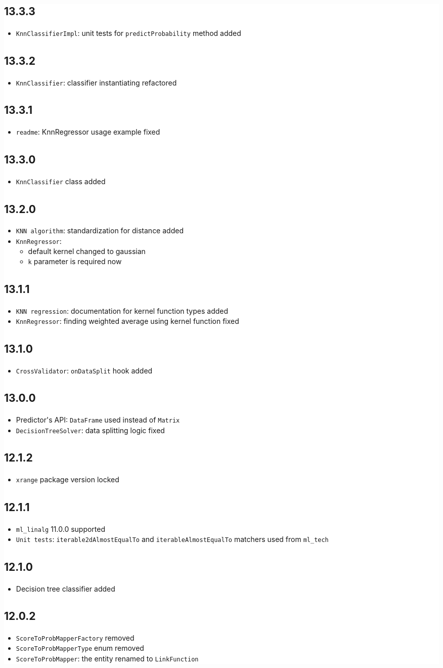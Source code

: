 ## 13.3.3
- `KnnClassifierImpl`: unit tests for `predictProbability` method added

## 13.3.2
- `KnnClassifier`: classifier instantiating refactored

## 13.3.1
- `readme`: KnnRegressor usage example fixed 

## 13.3.0
- `KnnClassifier` class added

## 13.2.0
- `KNN algorithm`: standardization for distance added
- `KnnRegressor`: 
    - default kernel changed to gaussian
    - `k` parameter is required now

## 13.1.1
- `KNN regression`: documentation for kernel function types added
- `KnnRegressor`: finding weighted average using kernel function fixed

## 13.1.0
- `CrossValidator`: `onDataSplit` hook added

## 13.0.0
- Predictor's API: `DataFrame` used instead of `Matrix`
- `DecisionTreeSolver`: data splitting logic fixed

## 12.1.2
- `xrange` package version locked

## 12.1.1
- `ml_linalg` 11.0.0 supported
- `Unit tests`: `iterable2dAlmostEqualTo` and `iterableAlmostEqualTo` matchers used from `ml_tech`

## 12.1.0
- Decision tree classifier added

## 12.0.2
- `ScoreToProbMapperFactory` removed
- `ScoreToProbMapperType` enum removed
- `ScoreToProbMapper`: the entity renamed to `LinkFunction`
